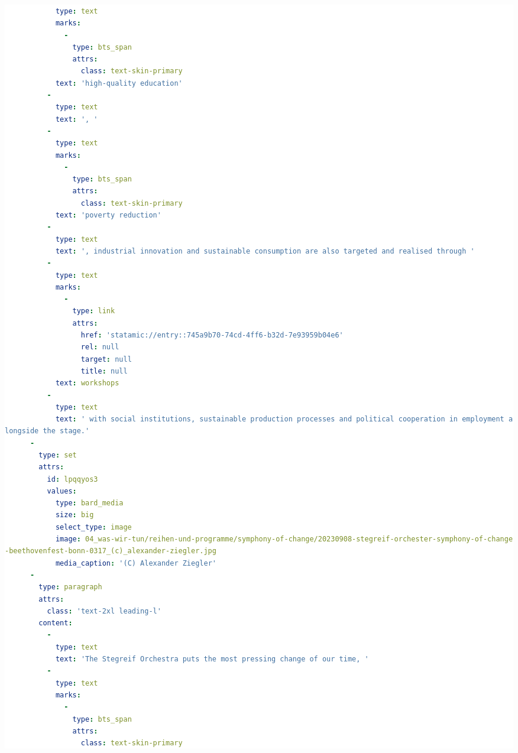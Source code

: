 ```yaml
            type: text
            marks:
              -
                type: bts_span
                attrs:
                  class: text-skin-primary
            text: 'high-quality education'
          -
            type: text
            text: ', '
          -
            type: text
            marks:
              -
                type: bts_span
                attrs:
                  class: text-skin-primary
            text: 'poverty reduction'
          -
            type: text
            text: ', industrial innovation and sustainable consumption are also targeted and realised through '
          -
            type: text
            marks:
              -
                type: link
                attrs:
                  href: 'statamic://entry::745a9b70-74cd-4ff6-b32d-7e93959b04e6'
                  rel: null
                  target: null
                  title: null
            text: workshops
          -
            type: text
            text: ' with social institutions, sustainable production processes and political cooperation in employment alongside the stage.'
      -
        type: set
        attrs:
          id: lpqqyos3
          values:
            type: bard_media
            size: big
            select_type: image
            image: 04_was-wir-tun/reihen-und-programme/symphony-of-change/20230908-stegreif-orchester-symphony-of-change-beethovenfest-bonn-0317_(c)_alexander-ziegler.jpg
            media_caption: '(C) Alexander Ziegler'
      -
        type: paragraph
        attrs:
          class: 'text-2xl leading-l'
        content:
          -
            type: text
            text: 'The Stegreif Orchestra puts the most pressing change of our time, '
          -
            type: text
            marks:
              -
                type: bts_span
                attrs:
                  class: text-skin-primary
```